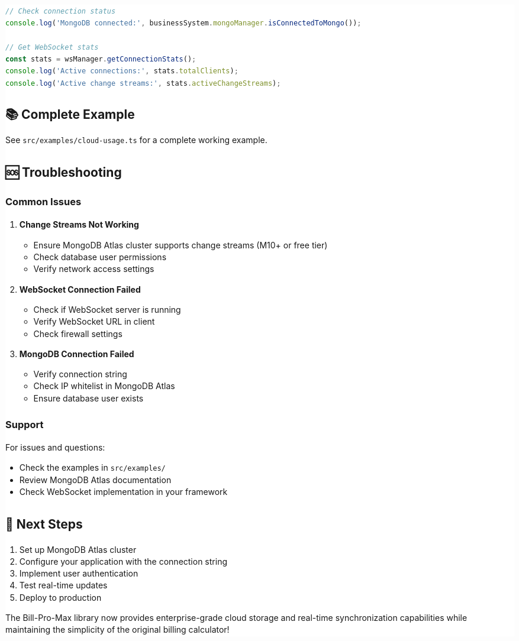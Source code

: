 ```typescript
// Check connection status
console.log('MongoDB connected:', businessSystem.mongoManager.isConnectedToMongo());

// Get WebSocket stats
const stats = wsManager.getConnectionStats();
console.log('Active connections:', stats.totalClients);
console.log('Active change streams:', stats.activeChangeStreams);
```

## 📚 Complete Example

See `src/examples/cloud-usage.ts` for a complete working example.

## 🆘 Troubleshooting

### Common Issues

1. **Change Streams Not Working**
   - Ensure MongoDB Atlas cluster supports change streams (M10+ or free tier)
   - Check database user permissions
   - Verify network access settings

2. **WebSocket Connection Failed**
   - Check if WebSocket server is running
   - Verify WebSocket URL in client
   - Check firewall settings

3. **MongoDB Connection Failed**
   - Verify connection string
   - Check IP whitelist in MongoDB Atlas
   - Ensure database user exists

### Support

For issues and questions:
- Check the examples in `src/examples/`
- Review MongoDB Atlas documentation
- Check WebSocket implementation in your framework

## 🎯 Next Steps

1. Set up MongoDB Atlas cluster
2. Configure your application with the connection string
3. Implement user authentication
4. Test real-time updates
5. Deploy to production

The Bill-Pro-Max library now provides enterprise-grade cloud storage and real-time synchronization capabilities while maintaining the simplicity of the original billing calculator!
